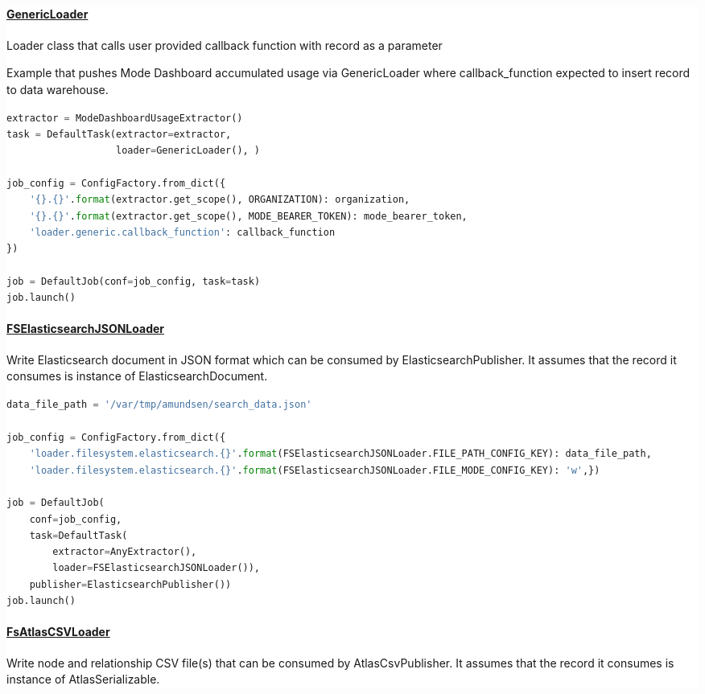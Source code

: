 #### [GenericLoader](./databuilder/loader/generic_loader.py)
Loader class that calls user provided callback function with record as a parameter

Example that pushes Mode Dashboard accumulated usage via GenericLoader where callback_function expected to insert record to data warehouse.

```python
extractor = ModeDashboardUsageExtractor()
task = DefaultTask(extractor=extractor,
                   loader=GenericLoader(), )

job_config = ConfigFactory.from_dict({
    '{}.{}'.format(extractor.get_scope(), ORGANIZATION): organization,
    '{}.{}'.format(extractor.get_scope(), MODE_BEARER_TOKEN): mode_bearer_token,
    'loader.generic.callback_function': callback_function
})

job = DefaultJob(conf=job_config, task=task)
job.launch()

```


#### [FSElasticsearchJSONLoader](https://github.com/amundsen-io/amundsen/blob/main/databuilder/databuilder/loader/file_system_elasticsearch_json_loader.py "FSElasticsearchJSONLoader")
Write Elasticsearch document in JSON format which can be consumed by ElasticsearchPublisher. It assumes that the record it consumes is instance of ElasticsearchDocument.

```python
data_file_path = '/var/tmp/amundsen/search_data.json'

job_config = ConfigFactory.from_dict({
    'loader.filesystem.elasticsearch.{}'.format(FSElasticsearchJSONLoader.FILE_PATH_CONFIG_KEY): data_file_path,
    'loader.filesystem.elasticsearch.{}'.format(FSElasticsearchJSONLoader.FILE_MODE_CONFIG_KEY): 'w',})

job = DefaultJob(
    conf=job_config,
    task=DefaultTask(
        extractor=AnyExtractor(),
        loader=FSElasticsearchJSONLoader()),
    publisher=ElasticsearchPublisher())
job.launch()
```

#### [FsAtlasCSVLoader](https://github.com/amundsen-io/amundsen/blob/main/databuilder/databuilder/loader/file_system_atlas_csv_loader.py "FileSystemCSVLoader")
Write node and relationship CSV file(s) that can be consumed by AtlasCsvPublisher. It assumes that the record it
 consumes is instance of AtlasSerializable.
